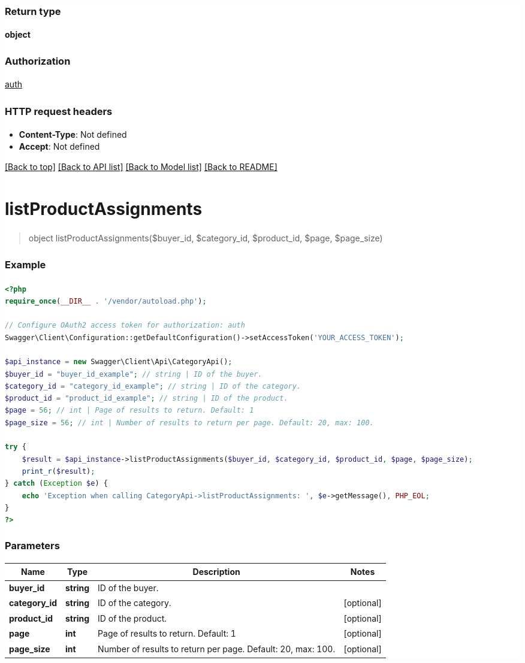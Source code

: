 ### Return type

**object**

### Authorization

[auth](../../README.md#auth)

### HTTP request headers

 - **Content-Type**: Not defined
 - **Accept**: Not defined

[[Back to top]](#) [[Back to API list]](../../README.md#documentation-for-api-endpoints) [[Back to Model list]](../../README.md#documentation-for-models) [[Back to README]](../../README.md)

# **listProductAssignments**
> object listProductAssignments($buyer_id, $category_id, $product_id, $page, $page_size)



### Example
```php
<?php
require_once(__DIR__ . '/vendor/autoload.php');

// Configure OAuth2 access token for authorization: auth
Swagger\Client\Configuration::getDefaultConfiguration()->setAccessToken('YOUR_ACCESS_TOKEN');

$api_instance = new Swagger\Client\Api\CategoryApi();
$buyer_id = "buyer_id_example"; // string | ID of the buyer.
$category_id = "category_id_example"; // string | ID of the category.
$product_id = "product_id_example"; // string | ID of the product.
$page = 56; // int | Page of results to return. Default: 1
$page_size = 56; // int | Number of results to return per page. Default: 20, max: 100.

try {
    $result = $api_instance->listProductAssignments($buyer_id, $category_id, $product_id, $page, $page_size);
    print_r($result);
} catch (Exception $e) {
    echo 'Exception when calling CategoryApi->listProductAssignments: ', $e->getMessage(), PHP_EOL;
}
?>
```

### Parameters

Name | Type | Description  | Notes
------------- | ------------- | ------------- | -------------
 **buyer_id** | **string**| ID of the buyer. |
 **category_id** | **string**| ID of the category. | [optional]
 **product_id** | **string**| ID of the product. | [optional]
 **page** | **int**| Page of results to return. Default: 1 | [optional]
 **page_size** | **int**| Number of results to return per page. Default: 20, max: 100. | [optional]
